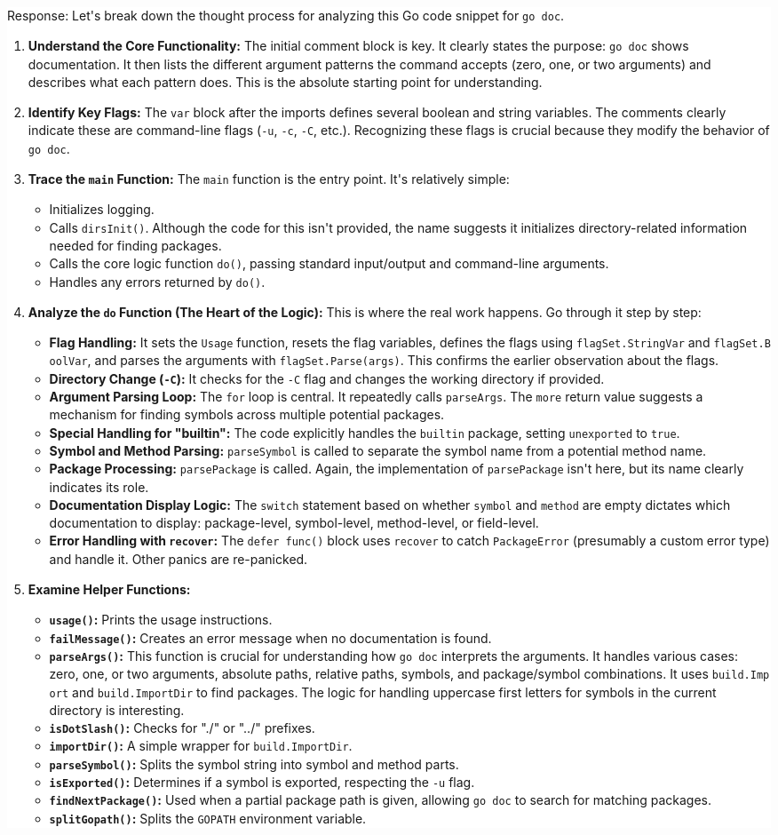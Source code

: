Response:
Let's break down the thought process for analyzing this Go code snippet for `go doc`.

1. **Understand the Core Functionality:** The initial comment block is key. It clearly states the purpose: `go doc` shows documentation. It then lists the different argument patterns the command accepts (zero, one, or two arguments) and describes what each pattern does. This is the absolute starting point for understanding.

2. **Identify Key Flags:**  The `var` block after the imports defines several boolean and string variables. The comments clearly indicate these are command-line flags (`-u`, `-c`, `-C`, etc.). Recognizing these flags is crucial because they modify the behavior of `go doc`.

3. **Trace the `main` Function:** The `main` function is the entry point. It's relatively simple:
    * Initializes logging.
    * Calls `dirsInit()`. Although the code for this isn't provided, the name suggests it initializes directory-related information needed for finding packages.
    * Calls the core logic function `do()`, passing standard input/output and command-line arguments.
    * Handles any errors returned by `do()`.

4. **Analyze the `do` Function (The Heart of the Logic):**  This is where the real work happens. Go through it step by step:
    * **Flag Handling:**  It sets the `Usage` function, resets the flag variables, defines the flags using `flagSet.StringVar` and `flagSet.BoolVar`, and parses the arguments with `flagSet.Parse(args)`. This confirms the earlier observation about the flags.
    * **Directory Change (`-C`):** It checks for the `-C` flag and changes the working directory if provided.
    * **Argument Parsing Loop:**  The `for` loop is central. It repeatedly calls `parseArgs`. The `more` return value suggests a mechanism for finding symbols across multiple potential packages.
    * **Special Handling for "builtin":**  The code explicitly handles the `builtin` package, setting `unexported` to `true`.
    * **Symbol and Method Parsing:**  `parseSymbol` is called to separate the symbol name from a potential method name.
    * **Package Processing:**  `parsePackage` is called. Again, the implementation of `parsePackage` isn't here, but its name clearly indicates its role.
    * **Documentation Display Logic:** The `switch` statement based on whether `symbol` and `method` are empty dictates which documentation to display: package-level, symbol-level, method-level, or field-level.
    * **Error Handling with `recover`:** The `defer func()` block uses `recover` to catch `PackageError` (presumably a custom error type) and handle it. Other panics are re-panicked.

5. **Examine Helper Functions:**
    * **`usage()`:**  Prints the usage instructions.
    * **`failMessage()`:** Creates an error message when no documentation is found.
    * **`parseArgs()`:**  This function is crucial for understanding how `go doc` interprets the arguments. It handles various cases: zero, one, or two arguments, absolute paths, relative paths, symbols, and package/symbol combinations. It uses `build.Import` and `build.ImportDir` to find packages. The logic for handling uppercase first letters for symbols in the current directory is interesting.
    * **`isDotSlash()`:** Checks for "./" or "../" prefixes.
    * **`importDir()`:**  A simple wrapper for `build.ImportDir`.
    * **`parseSymbol()`:**  Splits the symbol string into symbol and method parts.
    * **`isExported()`:**  Determines if a symbol is exported, respecting the `-u` flag.
    * **`findNextPackage()`:**  Used when a partial package path is given, allowing `go doc` to search for matching packages.
    * **`splitGopath()`:** Splits the `GOPATH` environment variable.
